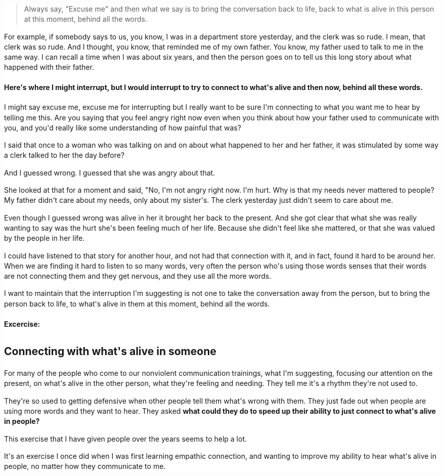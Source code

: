> Always say, "Excuse me" and then what we say is to bring the conversation back to life, back to what is alive in this person at this moment, behind all the words. 

For example, if somebody says to us, you know, I was in a department store yesterday, and the clerk was so rude. I mean, that clerk was so rude. And I thought, you know, that reminded me of my own father. You know, my father used to talk to me in the same way. I can recall a time when I was about six years, and then the person goes on to tell us this long story about what happened with their father. 

#### Here's where I might interrupt, but I would interrupt to try to connect to what's alive and then now, behind all these words. 

I might say excuse me, excuse me for interrupting but I really want to be sure I'm connecting to what you want me to hear by telling me this. Are you saying that you feel angry right now even when you think about how your father used to communicate with you, and you'd really like some understanding of how painful that was? 

I said that once to a woman who was talking on and on about what happened to her and her father, it was stimulated by some way a clerk talked to her the day before? 

And I guessed wrong. I guessed that she was angry about that. 

She looked at that for a moment and said, "No, I'm not angry right now. I'm hurt. Why is that my needs never mattered to people? My father didn't care about my needs, only about my sister's. The clerk yesterday just didn't seem to care about me. 

Even though I guessed wrong was alive in her it brought her back to the present. And she got clear that what she was really wanting to say was the hurt she's been feeling much of her life. Because she didn't feel like she mattered, or that she was valued by the people in her life. 

I could have listened to that story for another hour, and not had that connection with it, and in fact, found it hard to be around her. When we are finding it hard to listen to so many words, very often the person who's using those words senses that their words are not connecting them and they get nervous, and they use all the more words. 

I want to maintain that the interruption I'm suggesting is not one to take the conversation away from the person, but to bring the person back to life, to what's alive in them at this moment, behind all the words. 

#### Excercise: 
## Connecting with what's alive in someone

For many of the people who come to our nonviolent communication trainings, what I'm suggesting, focusing our attention on the present, on what's alive in the other person, what they're feeling and needing. They tell me it's a rhythm they're not used to.

They're so used to getting defensive when other people tell them what's wrong with them. They just fade out when people are using more words and they want to hear. They asked **what could they do to speed up their ability to just connect to what's alive in people?** 

This exercise that I have given people over the years seems to help a lot. 

It's an exercise I once did when I was first learning empathic connection, and wanting to improve my ability to hear what's alive in people, no matter how they communicate to me. 
